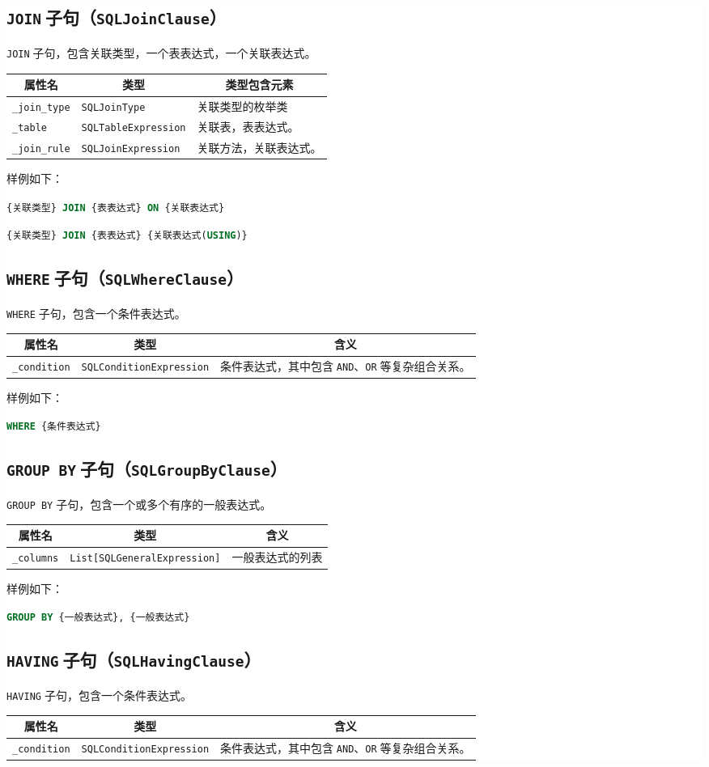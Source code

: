 ## `JOIN` 子句（`SQLJoinClause`）

`JOIN` 子句，包含关联类型，一个表表达式，一个关联表达式。

| 属性名       | 类型                 | 类型包含元素           |
| ------------ | -------------------- | ---------------------- |
| `_join_type` | `SQLJoinType`        | 关联类型的枚举类       |
| `_table`     | `SQLTableExpression` | 关联表，表表达式。     |
| `_join_rule` | `SQLJoinExpression`  | 关联方法，关联表达式。 |

样例如下：

```sql
{关联类型} JOIN {表表达式} ON {关联表达式}
```

```sql
{关联类型} JOIN {表表达式} {关联表达式(USING)}
```

## `WHERE` 子句（`SQLWhereClause`）

`WHERE` 子句，包含一个条件表达式。

| 属性名       | 类型                     | 含义                                              |
| ------------ | ------------------------ | ------------------------------------------------- |
| `_condition` | `SQLConditionExpression` | 条件表达式，其中包含 `AND`、`OR` 等复杂组合关系。 |

样例如下：

```sql
WHERE {条件表达式}
```

## `GROUP BY` 子句（`SQLGroupByClause`）

`GROUP BY` 子句，包含一个或多个有序的一般表达式。

| 属性名     | 类型                         | 含义             |
| ---------- | ---------------------------- | ---------------- |
| `_columns` | `List[SQLGeneralExpression]` | 一般表达式的列表 |

样例如下：

```sql
GROUP BY {一般表达式}, {一般表达式}
```

## `HAVING` 子句（`SQLHavingClause`）

`HAVING` 子句，包含一个条件表达式。

| 属性名       | 类型                     | 含义                                              |
| ------------ | ------------------------ | ------------------------------------------------- |
| `_condition` | `SQLConditionExpression` | 条件表达式，其中包含 `AND`、`OR` 等复杂组合关系。 |
